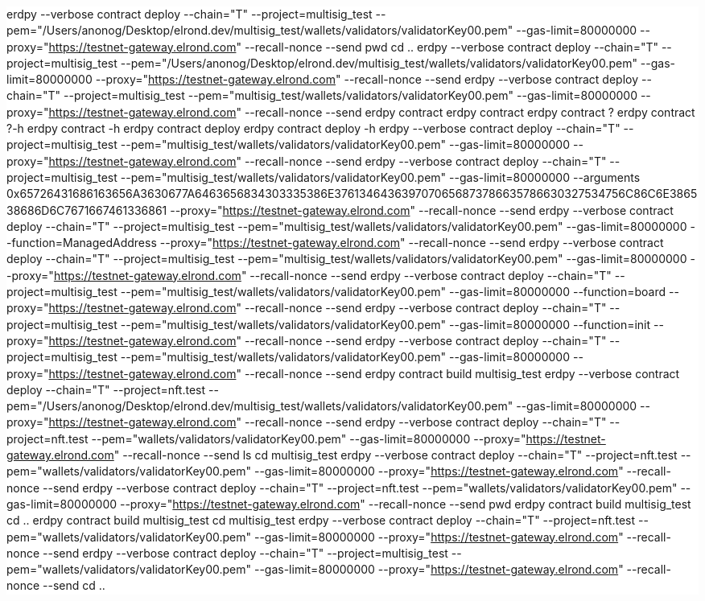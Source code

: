 erdpy --verbose contract deploy --chain="T" --project=multisig_test --pem="/Users/anonog/Desktop/elrond.dev/multisig_test/wallets/validators/validatorKey00.pem" --gas-limit=80000000 --proxy="https://testnet-gateway.elrond.com" --recall-nonce --send
pwd
cd ..
erdpy --verbose contract deploy --chain="T" --project=multisig_test --pem="/Users/anonog/Desktop/elrond.dev/multisig_test/wallets/validators/validatorKey00.pem" --gas-limit=80000000 --proxy="https://testnet-gateway.elrond.com" --recall-nonce --send
erdpy --verbose contract deploy --chain="T" --project=multisig_test --pem="multisig_test/wallets/validators/validatorKey00.pem" --gas-limit=80000000 --proxy="https://testnet-gateway.elrond.com" --recall-nonce --send
erdpy contract
erdpy contract 
erdpy contract ?
erdpy contract ?-h
erdpy contract -h
erdpy contract deploy
erdpy contract deploy -h
erdpy --verbose contract deploy --chain="T" --project=multisig_test --pem="multisig_test/wallets/validators/validatorKey00.pem" --gas-limit=80000000 --proxy="https://testnet-gateway.elrond.com" --recall-nonce --send
erdpy --verbose contract deploy --chain="T" --project=multisig_test --pem="multisig_test/wallets/validators/validatorKey00.pem" --gas-limit=80000000 --arguments 0x65726431686163656A3630677A6463656834303335386E3761346436397070656873786635786630327534756C86C6E386538686D6C7671667461336861 --proxy="https://testnet-gateway.elrond.com" --recall-nonce --send
erdpy --verbose contract deploy --chain="T" --project=multisig_test --pem="multisig_test/wallets/validators/validatorKey00.pem" --gas-limit=80000000 --function=ManagedAddress --proxy="https://testnet-gateway.elrond.com" --recall-nonce --send
erdpy --verbose contract deploy --chain="T" --project=multisig_test --pem="multisig_test/wallets/validators/validatorKey00.pem" --gas-limit=80000000 --proxy="https://testnet-gateway.elrond.com" --recall-nonce --send
erdpy --verbose contract deploy --chain="T" --project=multisig_test --pem="multisig_test/wallets/validators/validatorKey00.pem" --gas-limit=80000000 --function=board --proxy="https://testnet-gateway.elrond.com" --recall-nonce --send
erdpy --verbose contract deploy --chain="T" --project=multisig_test --pem="multisig_test/wallets/validators/validatorKey00.pem" --gas-limit=80000000 --function=init --proxy="https://testnet-gateway.elrond.com" --recall-nonce --send
erdpy --verbose contract deploy --chain="T" --project=multisig_test --pem="multisig_test/wallets/validators/validatorKey00.pem" --gas-limit=80000000  --proxy="https://testnet-gateway.elrond.com" --recall-nonce --send
erdpy contract build multisig_test
erdpy --verbose contract deploy --chain="T" --project=nft.test --pem="/Users/anonog/Desktop/elrond.dev/multisig_test/wallets/validators/validatorKey00.pem" --gas-limit=80000000 --proxy="https://testnet-gateway.elrond.com" --recall-nonce --send
erdpy --verbose contract deploy --chain="T" --project=nft.test --pem="wallets/validators/validatorKey00.pem" --gas-limit=80000000 --proxy="https://testnet-gateway.elrond.com" --recall-nonce --send
ls
cd multisig_test
erdpy --verbose contract deploy --chain="T" --project=nft.test --pem="wallets/validators/validatorKey00.pem" --gas-limit=80000000 --proxy="https://testnet-gateway.elrond.com" --recall-nonce --send
erdpy --verbose contract deploy --chain="T" --project=nft.test --pem="wallets/validators/validatorKey00.pem" --gas-limit=80000000 --proxy="https://testnet-gateway.elrond.com" --recall-nonce --send
pwd
erdpy contract build multisig_test
cd ..
erdpy contract build multisig_test
cd multisig_test
erdpy --verbose contract deploy --chain="T" --project=nft.test --pem="wallets/validators/validatorKey00.pem" --gas-limit=80000000 --proxy="https://testnet-gateway.elrond.com" --recall-nonce --send
erdpy --verbose contract deploy --chain="T" --project=multisig_test --pem="wallets/validators/validatorKey00.pem" --gas-limit=80000000 --proxy="https://testnet-gateway.elrond.com" --recall-nonce --send
cd ..